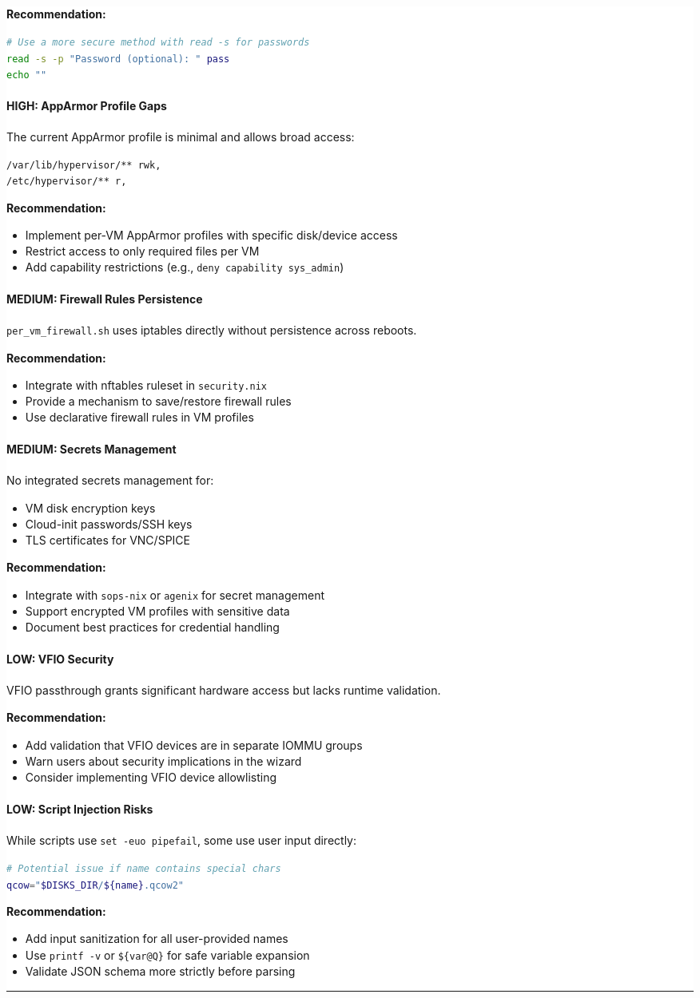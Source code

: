 **Recommendation:**
```bash
# Use a more secure method with read -s for passwords
read -s -p "Password (optional): " pass
echo ""
```

#### HIGH: AppArmor Profile Gaps
The current AppArmor profile is minimal and allows broad access:
```
/var/lib/hypervisor/** rwk,
/etc/hypervisor/** r,
```

**Recommendation:**
- Implement per-VM AppArmor profiles with specific disk/device access
- Restrict access to only required files per VM
- Add capability restrictions (e.g., `deny capability sys_admin`)

#### MEDIUM: Firewall Rules Persistence
`per_vm_firewall.sh` uses iptables directly without persistence across reboots.

**Recommendation:**
- Integrate with nftables ruleset in `security.nix`
- Provide a mechanism to save/restore firewall rules
- Use declarative firewall rules in VM profiles

#### MEDIUM: Secrets Management
No integrated secrets management for:
- VM disk encryption keys
- Cloud-init passwords/SSH keys
- TLS certificates for VNC/SPICE

**Recommendation:**
- Integrate with `sops-nix` or `agenix` for secret management
- Support encrypted VM profiles with sensitive data
- Document best practices for credential handling

#### LOW: VFIO Security
VFIO passthrough grants significant hardware access but lacks runtime validation.

**Recommendation:**
- Add validation that VFIO devices are in separate IOMMU groups
- Warn users about security implications in the wizard
- Consider implementing VFIO device allowlisting

#### LOW: Script Injection Risks
While scripts use `set -euo pipefail`, some use user input directly:

```bash
# Potential issue if name contains special chars
qcow="$DISKS_DIR/${name}.qcow2"
```

**Recommendation:**
- Add input sanitization for all user-provided names
- Use `printf -v` or `${var@Q}` for safe variable expansion
- Validate JSON schema more strictly before parsing

---
